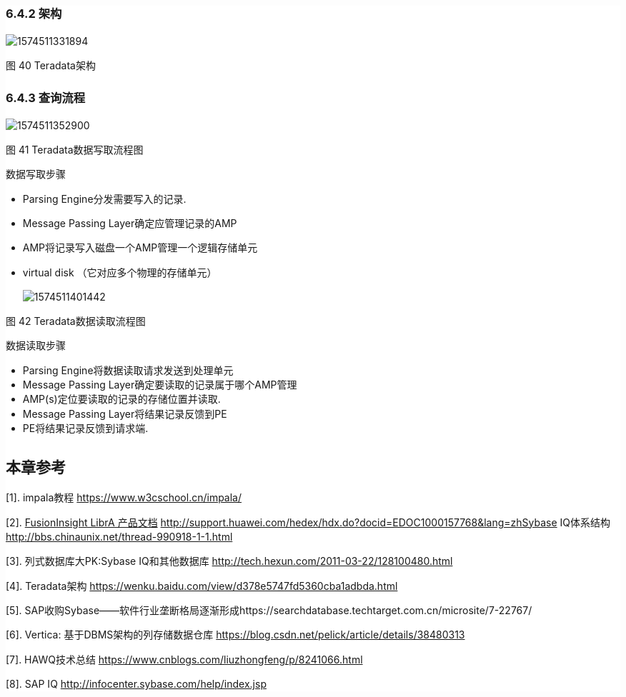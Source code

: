  

### 6.4.2   架构

 

   ![1574511331894](../../media/sf_reuse/arch/db/arch_db_teradata_001.png)

图 40 Teradata架构

 

### 6.4.3   查询流程

   ![1574511352900](../../media/sf_reuse/arch/db/arch_db_teradata_002.png)

图 41 Teradata数据写取流程图

数据写取步骤

*  Parsing Engine分发需要写入的记录. 
*  Message Passing Layer确定应管理记录的AMP 
*  AMP将记录写入磁盘一个AMP管理一个逻辑存储单元      
*  virtual disk （它对应多个物理的存储单元）

 

   ![1574511401442](../../media/sf_reuse/arch/db/arch_db_teradata_003.png)

图 42 Teradata数据读取流程图

数据读取步骤
*  Parsing Engine将数据读取请求发送到处理单元     
*  Message Passing Layer确定要读取的记录属于哪个AMP管理  
*  AMP(s)定位要读取的记录的存储位置并读取.
*  Message Passing Layer将结果记录反馈到PE       
*  PE将结果记录反馈到请求端.



## 本章参考

[1]. impala教程 https://www.w3cschool.cn/impala/ 

[2]. [FusionInsight LibrA 产品文档](http://support.huawei.com/hedex/pages/EDOC1000157768YZG0630G/02/EDOC1000157768YZG0630G/02/resources/hedex-homepage.html) http://support.huawei.com/hedex/hdx.do?docid=EDOC1000157768&lang=zhSybase IQ体系结构  http://bbs.chinaunix.net/thread-990918-1-1.html 

[3]. 列式数据库大PK:Sybase IQ和其他数据库 http://tech.hexun.com/2011-03-22/128100480.html  

[4]. Teradata架构 https://wenku.baidu.com/view/d378e5747fd5360cba1adbda.html 

[5]. SAP收购Sybase——软件行业垄断格局逐渐形成https://searchdatabase.techtarget.com.cn/microsite/7-22767/ 

[6]. Vertica: 基于DBMS架构的列存储数据仓库 https://blog.csdn.net/pelick/article/details/38480313 

[7]. HAWQ技术总结 https://www.cnblogs.com/liuzhongfeng/p/8241066.html 

[8]. SAP IQ http://infocenter.sybase.com/help/index.jsp 
